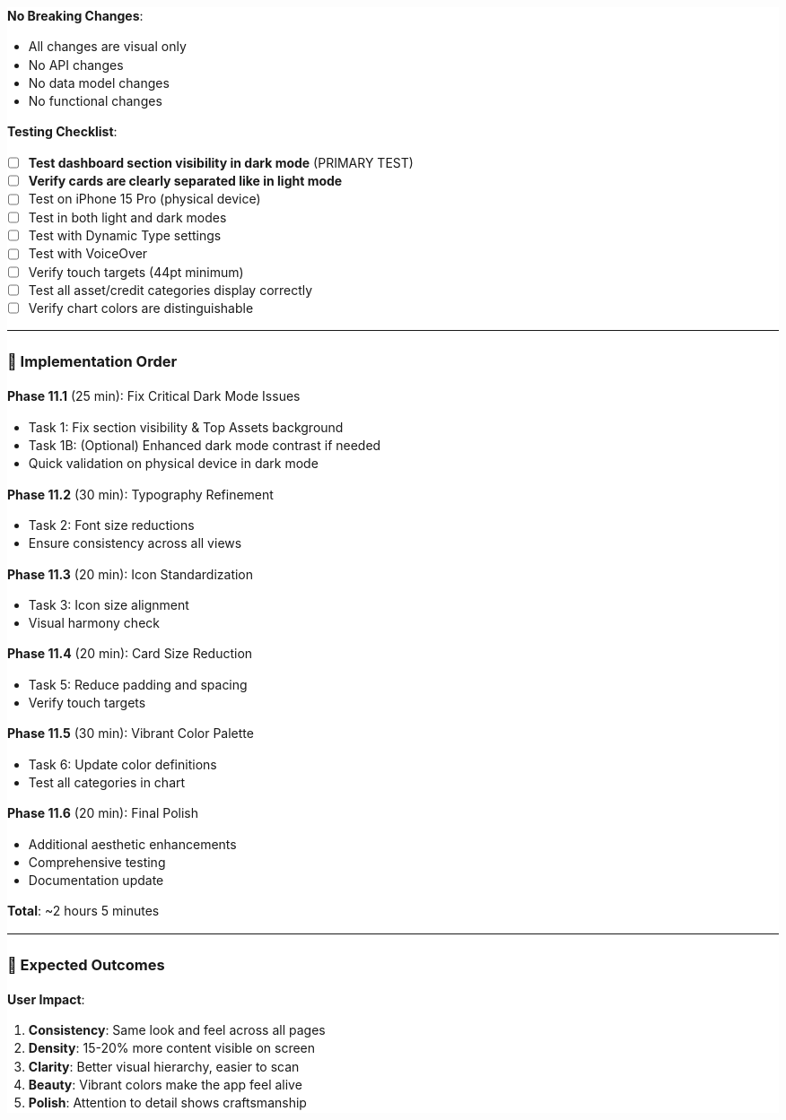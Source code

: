 **No Breaking Changes**:
- All changes are visual only
- No API changes
- No data model changes
- No functional changes

**Testing Checklist**:
- [ ] **Test dashboard section visibility in dark mode** (PRIMARY TEST)
- [ ] **Verify cards are clearly separated like in light mode**
- [ ] Test on iPhone 15 Pro (physical device)
- [ ] Test in both light and dark modes
- [ ] Test with Dynamic Type settings
- [ ] Test with VoiceOver
- [ ] Verify touch targets (44pt minimum)
- [ ] Test all asset/credit categories display correctly
- [ ] Verify chart colors are distinguishable

---

### 📝 Implementation Order

**Phase 11.1** (25 min): Fix Critical Dark Mode Issues
- Task 1: Fix section visibility & Top Assets background
- Task 1B: (Optional) Enhanced dark mode contrast if needed
- Quick validation on physical device in dark mode

**Phase 11.2** (30 min): Typography Refinement
- Task 2: Font size reductions
- Ensure consistency across all views

**Phase 11.3** (20 min): Icon Standardization
- Task 3: Icon size alignment
- Visual harmony check

**Phase 11.4** (20 min): Card Size Reduction
- Task 5: Reduce padding and spacing
- Verify touch targets

**Phase 11.5** (30 min): Vibrant Color Palette
- Task 6: Update color definitions
- Test all categories in chart

**Phase 11.6** (20 min): Final Polish
- Additional aesthetic enhancements
- Comprehensive testing
- Documentation update

**Total**: ~2 hours 5 minutes

---

### 🎯 Expected Outcomes

**User Impact**:
1. **Consistency**: Same look and feel across all pages
2. **Density**: 15-20% more content visible on screen
3. **Clarity**: Better visual hierarchy, easier to scan
4. **Beauty**: Vibrant colors make the app feel alive
5. **Polish**: Attention to detail shows craftsmanship
